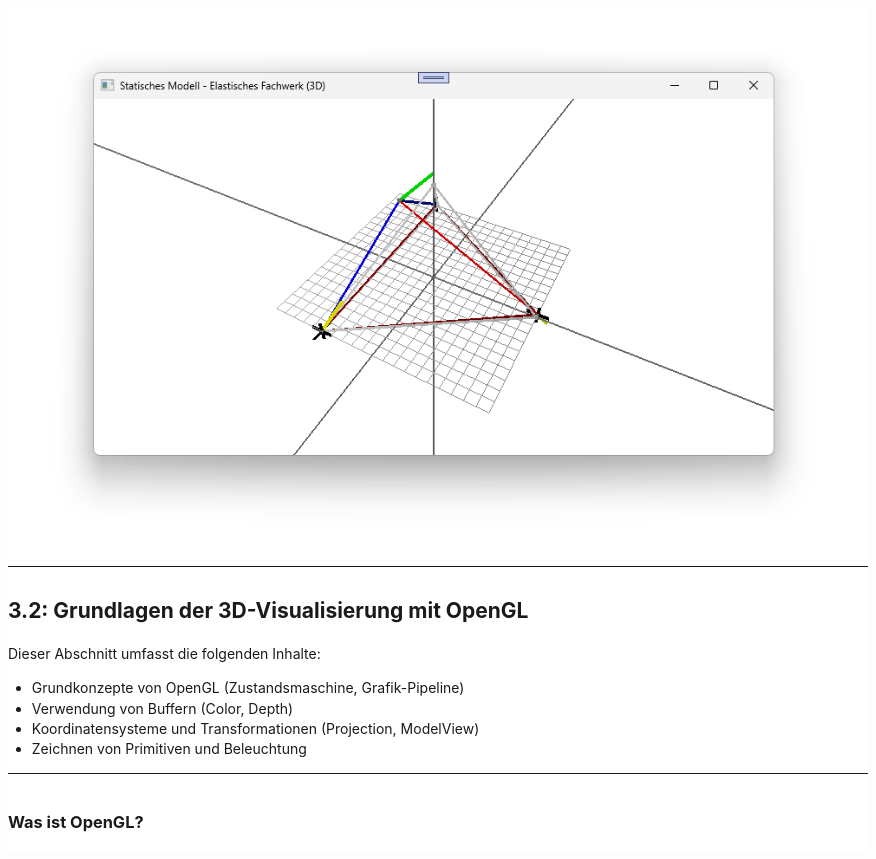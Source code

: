 </div>
<div>

![](../../Quellen/WS25/ElastischesFachwerk3D/Screenshot.png)

</div>
</div>

---

## 3.2: Grundlagen der 3D-Visualisierung mit OpenGL

Dieser Abschnitt umfasst die folgenden Inhalte:

- Grundkonzepte von OpenGL (Zustandsmaschine, Grafik-Pipeline)
- Verwendung von Buffern (Color, Depth)
- Koordinatensysteme und Transformationen (Projection, ModelView)
- Zeichnen von Primitiven und Beleuchtung

---

<div class="columns">
<div>

### Was ist OpenGL?
